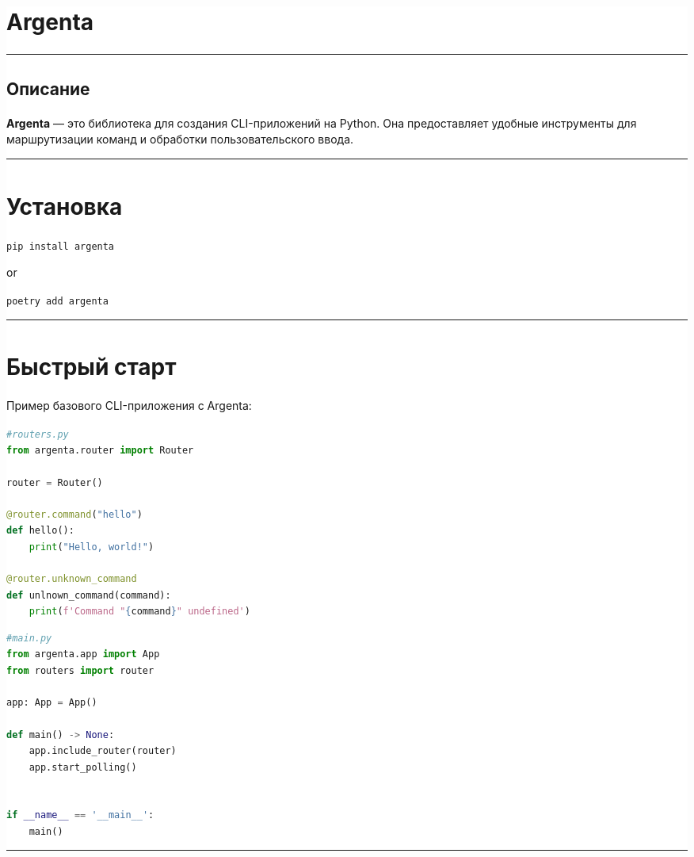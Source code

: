 # Argenta

---

## Описание
**Argenta** — это библиотека для создания CLI-приложений на Python. Она предоставляет удобные инструменты для маршрутизации команд и обработки пользовательского ввода.

---

# Установка
```bash
pip install argenta
```
or
```bash
poetry add argenta
```

---

# Быстрый старт
Пример базового CLI-приложения с Argenta:
```python
#routers.py
from argenta.router import Router

router = Router()

@router.command("hello")
def hello():
    print("Hello, world!")

@router.unknown_command
def unlnown_command(command):
    print(f'Command "{command}" undefined')
```
```python
#main.py
from argenta.app import App
from routers import router

app: App = App()

def main() -> None:
    app.include_router(router)
    app.start_polling()

    
if __name__ == '__main__':
    main()
```

---